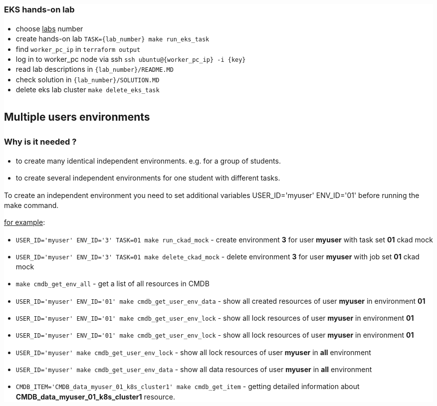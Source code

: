 ### EKS hands-on lab

- choose [labs](https://github.com/ViktorUJ/cks/tree/master/tasks/eks/labs/) number
- create hands-on lab `` TASK={lab_number} make run_eks_task ``
- find ``worker_pc_ip`` in ``terraform output``
- log in to worker_pc node via ssh ``ssh ubuntu@{worker_pc_ip} -i {key}``
- read lab descriptions in ``{lab_number}/README.MD``
- check solution in ``{lab_number}/SOLUTION.MD``
- delete eks lab cluster ``make delete_eks_task``

## Multiple users environments

### Why is it needed ?

- to create many identical independent environments. e.g. for a group of students.

- to create several independent environments for one student with different tasks.

To create an independent environment you need to set additional variables USER_ID='myuser' ENV_ID='01' before running the make command.

[for example](https://youtu.be/3H0RMLXGmgg):

- `USER_ID='myuser' ENV_ID='3' TASK=01 make run_ckad_mock` - create environment **3** for user **myuser** with task set **01** ckad mock
- `USER_ID='myuser' ENV_ID='3' TASK=01 make delete_ckad_mock` -  delete environment **3** for user **myuser** with job set **01** ckad mock

- ``make cmdb_get_env_all`` - get a list of all resources in CMDB
- ``USER_ID='myuser' ENV_ID='01' make cmdb_get_user_env_data`` - show all created resources of user **myuser** in environment **01**
- ``USER_ID='myuser' ENV_ID='01' make cmdb_get_user_env_lock`` - show all lock resources of user **myuser** in environment **01**
- ``USER_ID='myuser' ENV_ID='01' make cmdb_get_user_env_lock`` - show all lock resources of user **myuser** in environment **01**
- ``USER_ID='myuser' make cmdb_get_user_env_lock`` - show all lock resources of user **myuser** in **all** environment
- ``USER_ID='myuser' make cmdb_get_user_env_data`` - show all data resources of user **myuser** in **all** environment
- ``CMDB_ITEM='CMDB_data_myuser_01_k8s_cluster1' make cmdb_get_item`` - getting detailed information about **CMDB_data_myuser_01_k8s_cluster1** resource.